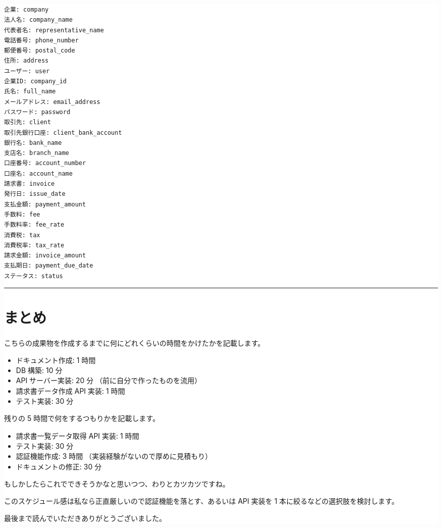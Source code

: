 ```
企業: company
法人名: company_name
代表者名: representative_name
電話番号: phone_number
郵便番号: postal_code
住所: address
ユーザー: user
企業ID: company_id
氏名: full_name
メールアドレス: email_address
パスワード: password
取引先: client
取引先銀行口座: client_bank_account
銀行名: bank_name
支店名: branch_name
口座番号: account_number
口座名: account_name
請求書: invoice
発行日: issue_date
支払金額: payment_amount
手数料: fee
手数料率: fee_rate
消費税: tax
消費税率: tax_rate
請求金額: invoice_amount
支払期日: payment_due_date
ステータス: status
```

---

# まとめ

こちらの成果物を作成するまでに何にどれくらいの時間をかけたかを記載します。

- ドキュメント作成: 1 時間
- DB 構築: 10 分
- API サーバー実装: 20 分 （前に自分で作ったものを流用）
- 請求書データ作成 API 実装: 1 時間
- テスト実装: 30 分

残りの 5 時間で何をするつもりかを記載します。

- 請求書一覧データ取得 API 実装: 1 時間
- テスト実装: 30 分
- 認証機能作成: 3 時間 （実装経験がないので厚めに見積もり）
- ドキュメントの修正: 30 分

もしかしたらこれでできそうかなと思いつつ、わりとカツカツですね。

このスケジュール感は私なら正直厳しいので認証機能を落とす、あるいは API 実装を 1 本に絞るなどの選択肢を検討します。

最後まで読んでいただきありがとうございました。
